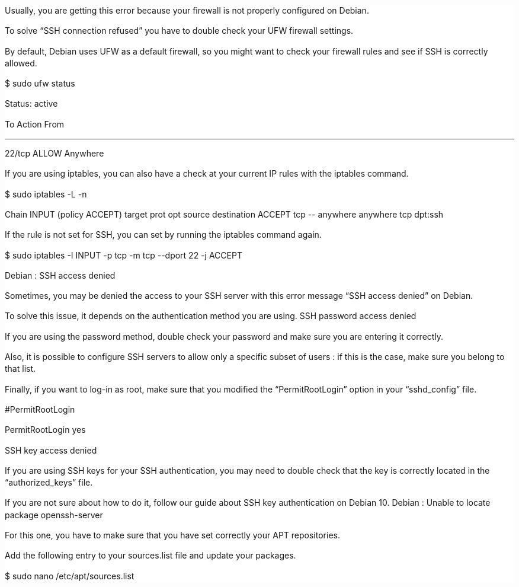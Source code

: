 Usually, you are getting this error because your firewall is not properly configured on Debian.

To solve “SSH connection refused” you have to double check your UFW firewall settings.

By default, Debian uses UFW as a default firewall, so you might want to check your firewall rules and see if SSH is correctly allowed.

$ sudo ufw status

Status: active
 
To                         Action      From
--                         ------      ----
22/tcp                     ALLOW       Anywhere

If you are using iptables, you can also have a check at your current IP rules with the iptables command.

$ sudo iptables -L -n

Chain INPUT (policy ACCEPT)
target     prot opt source               destination
ACCEPT     tcp  --  anywhere             anywhere            tcp dpt:ssh

If the rule is not set for SSH, you can set by running the iptables command again.

$ sudo iptables -I INPUT -p tcp -m tcp --dport 22 -j ACCEPT

Debian : SSH access denied

Sometimes, you may be denied the access to your SSH server with this error message “SSH access denied” on Debian.

To solve this issue, it depends on the authentication method you are using.
SSH password access denied

If you are using the password method, double check your password and make sure you are entering it correctly.

Also, it is possible to configure SSH servers to allow only a specific subset of users : if this is the case, make sure you belong to that list.

Finally, if you want to log-in as root, make sure that you modified the “PermitRootLogin” option in your “sshd_config” file.

#PermitRootLogin

PermitRootLogin yes

SSH key access denied

If you are using SSH keys for your SSH authentication, you may need to double check that the key is correctly located in the “authorized_keys” file.

If you are not sure about how to do it, follow our guide about SSH key authentication on Debian 10.
Debian : Unable to locate package openssh-server

For this one, you have to make sure that you have set correctly your APT repositories.

Add the following entry to your sources.list file and update your packages.

$ sudo nano /etc/apt/sources.list
